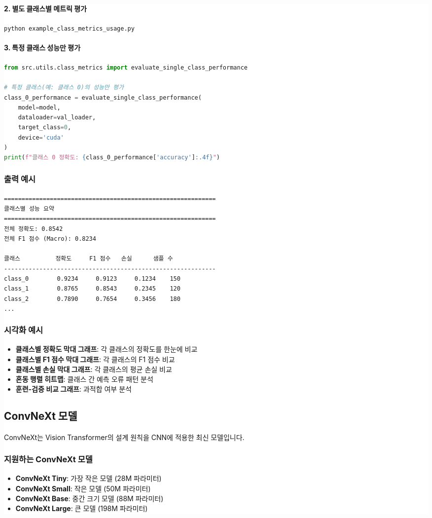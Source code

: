 #### 2. 별도 클래스별 메트릭 평가

```bash
python example_class_metrics_usage.py
```

#### 3. 특정 클래스 성능만 평가

```python
from src.utils.class_metrics import evaluate_single_class_performance

# 특정 클래스(예: 클래스 0)의 성능만 평가
class_0_performance = evaluate_single_class_performance(
    model=model,
    dataloader=val_loader,
    target_class=0,
    device='cuda'
)
print(f"클래스 0 정확도: {class_0_performance['accuracy']:.4f}")
```

### 출력 예시

```
============================================================
클래스별 성능 요약
============================================================
전체 정확도: 0.8542
전체 F1 점수 (Macro): 0.8234

클래스          정확도     F1 점수   손실      샘플 수  
------------------------------------------------------------
class_0        0.9234     0.9123     0.1234    150      
class_1        0.8765     0.8543     0.2345    120      
class_2        0.7890     0.7654     0.3456    180      
...
```

### 시각화 예시

- **클래스별 정확도 막대 그래프**: 각 클래스의 정확도를 한눈에 비교
- **클래스별 F1 점수 막대 그래프**: 각 클래스의 F1 점수 비교
- **클래스별 손실 막대 그래프**: 각 클래스의 평균 손실 비교
- **혼동 행렬 히트맵**: 클래스 간 예측 오류 패턴 분석
- **훈련-검증 비교 그래프**: 과적합 여부 분석

## ConvNeXt 모델

ConvNeXt는 Vision Transformer의 설계 원칙을 CNN에 적용한 최신 모델입니다.

### 지원하는 ConvNeXt 모델

- **ConvNeXt Tiny**: 가장 작은 모델 (28M 파라미터)
- **ConvNeXt Small**: 작은 모델 (50M 파라미터)
- **ConvNeXt Base**: 중간 크기 모델 (88M 파라미터)
- **ConvNeXt Large**: 큰 모델 (198M 파라미터)

